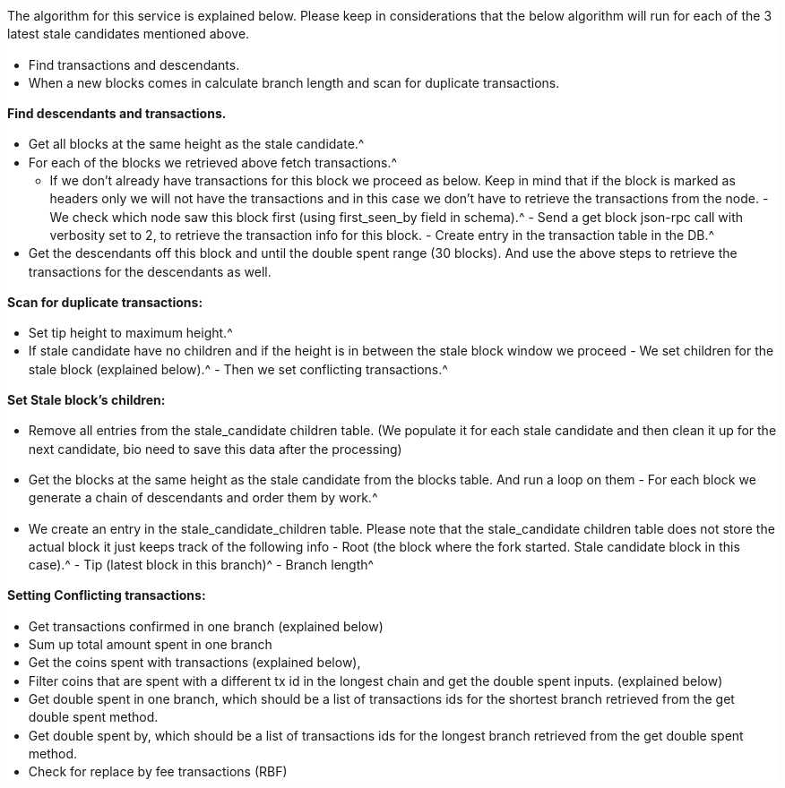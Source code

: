 The algorithm for this service is explained below. Please keep in considerations that the below
algorithm will run for each of the 3 latest stale candidates mentioned above.

- Find transactions and descendants.
- When a new blocks comes in calculate branch length and scan for duplicate transactions.

**Find descendants and transactions.**

- Get all blocks at the same height as the stale candidate.^
- For each of the blocks we retrieved above fetch transactions.^
    - If we don’t already have transactions for this block we proceed as below. Keep in mind
       that if the block is marked as headers only we will not have the transactions and in this
       case we don’t have to retrieve the transactions from the node.
          - We check which node saw this block first (using first_seen_by field in schema).^
          - Send a get block json-rpc call with verbosity set to 2, to retrieve the transaction info for
             this block.
          - Create entry in the transaction table in the DB.^
- Get the descendants off this block and until the double spent range (30 blocks). And use the
    above steps to retrieve the transactions for the descendants as well.

**Scan for duplicate transactions:**

- Set tip height to maximum height.^
- If stale candidate have no children and if the height is in between the stale block window we
    proceed
       - We set children for the stale block (explained below).^
       - Then we set conflicting transactions.^

**Set Stale block’s children:**

- Remove all entries from the stale_candidate children table. (We populate it for each stale
    candidate and then clean it up for the next candidate, bio need to save this data after the
    processing)
- Get the blocks at the same height as the stale candidate from the blocks table. And run a loop
    on them
       - For each block we generate a chain of descendants and order them by work.^


- We create an entry in the stale_candidate_children table. Please note that the
    stale_candidate children table does not store the actual block it just keeps track of the
    following info
       - Root (the block where the fork started. Stale candidate block in this case).^
       - Tip (latest block in this branch)^
       - Branch length^

**Setting Conflicting transactions:**

- Get transactions confirmed in one branch (explained below)
- Sum up total amount spent in one branch
- Get the coins spent with transactions (explained below),
- Filter coins that are spent with a different tx id in the longest chain and get the double spent
    inputs. (explained below)
- Get double spent in one branch, which should be a list of transactions ids for the shortest
    branch retrieved from the get double spent method.
- Get double spent by, which should be a list of transactions ids for the longest branch retrieved
    from the get double spent method.
- Check for replace by fee transactions (RBF)

